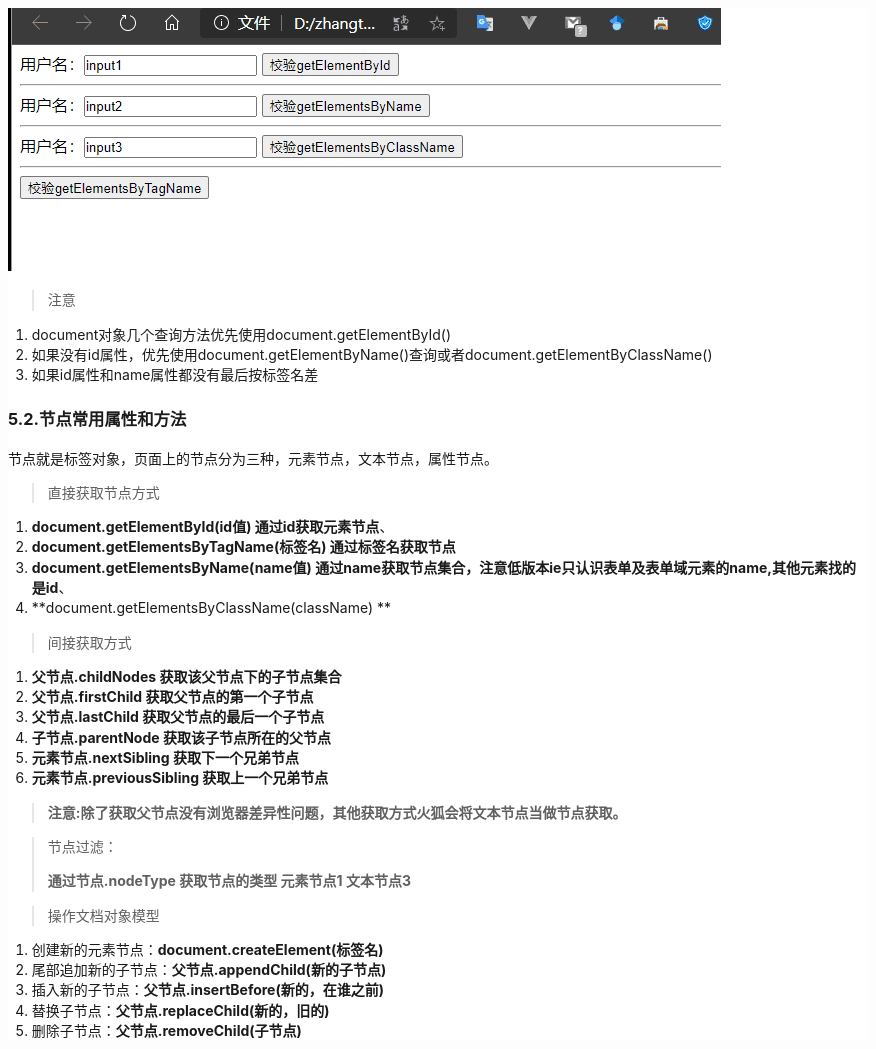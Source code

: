 ![](./images/21.gif)

> 注意

1. document对象几个查询方法优先使用document.getElementById()
2. 如果没有id属性，优先使用document.getElementByName()查询或者document.getElementByClassName()
3. 如果id属性和name属性都没有最后按标签名差

### 5.2.节点常用属性和方法

节点就是标签对象，页面上的节点分为三种，元素节点，文本节点，属性节点。

> 直接获取节点方式

1. **document.getElementById(id值)   通过id获取元素节点**、
2. **document.getElementsByTagName(标签名)  通过标签名获取节点**
3. **document.getElementsByName(name值)   通过name获取节点集合，注意低版本ie只认识表单及表单域元素的name,其他元素找的是id**、
4. **document.getElementsByClassName(className) **

> 间接获取方式

1. **父节点.childNodes    获取该父节点下的子节点集合**
2. **父节点.firstChild    获取父节点的第一个子节点**
3. **父节点.lastChild     获取父节点的最后一个子节点**
4. **子节点.parentNode    获取该子节点所在的父节点**
5. **元素节点.nextSibling  获取下一个兄弟节点**
6. **元素节点.previousSibling 获取上一个兄弟节点**

> **注意:除了获取父节点没有浏览器差异性问题，其他获取方式火狐会将文本节点当做节点获取。**

> 节点过滤：
>
> **通过节点.nodeType  获取节点的类型     元素节点1    文本节点3**    

> 操作文档对象模型

1. 创建新的元素节点：**document.createElement(标签名)**
2. 尾部追加新的子节点：**父节点.appendChild(新的子节点)**
3. 插入新的子节点：**父节点.insertBefore(新的，在谁之前)**
4. 替换子节点：**父节点.replaceChild(新的，旧的)**
5. 删除子节点：**父节点.removeChild(子节点)**	
